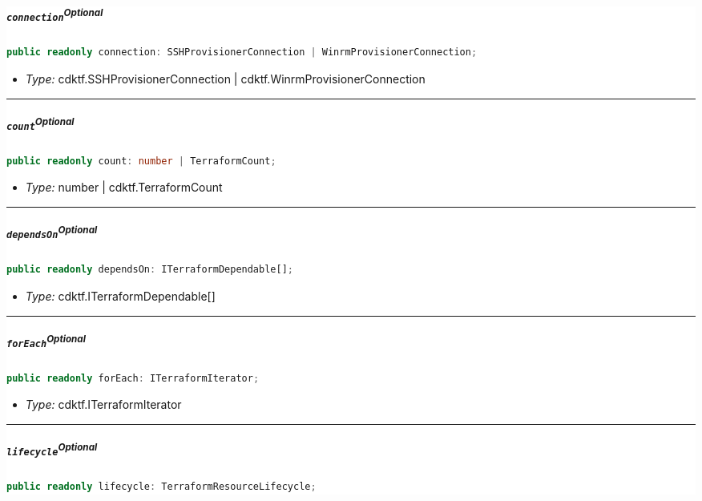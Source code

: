 ##### `connection`<sup>Optional</sup> <a name="connection" id="@cdktf/provider-cloudflare.dataCloudflareApiShieldDiscoveryOperations.DataCloudflareApiShieldDiscoveryOperationsConfig.property.connection"></a>

```typescript
public readonly connection: SSHProvisionerConnection | WinrmProvisionerConnection;
```

- *Type:* cdktf.SSHProvisionerConnection | cdktf.WinrmProvisionerConnection

---

##### `count`<sup>Optional</sup> <a name="count" id="@cdktf/provider-cloudflare.dataCloudflareApiShieldDiscoveryOperations.DataCloudflareApiShieldDiscoveryOperationsConfig.property.count"></a>

```typescript
public readonly count: number | TerraformCount;
```

- *Type:* number | cdktf.TerraformCount

---

##### `dependsOn`<sup>Optional</sup> <a name="dependsOn" id="@cdktf/provider-cloudflare.dataCloudflareApiShieldDiscoveryOperations.DataCloudflareApiShieldDiscoveryOperationsConfig.property.dependsOn"></a>

```typescript
public readonly dependsOn: ITerraformDependable[];
```

- *Type:* cdktf.ITerraformDependable[]

---

##### `forEach`<sup>Optional</sup> <a name="forEach" id="@cdktf/provider-cloudflare.dataCloudflareApiShieldDiscoveryOperations.DataCloudflareApiShieldDiscoveryOperationsConfig.property.forEach"></a>

```typescript
public readonly forEach: ITerraformIterator;
```

- *Type:* cdktf.ITerraformIterator

---

##### `lifecycle`<sup>Optional</sup> <a name="lifecycle" id="@cdktf/provider-cloudflare.dataCloudflareApiShieldDiscoveryOperations.DataCloudflareApiShieldDiscoveryOperationsConfig.property.lifecycle"></a>

```typescript
public readonly lifecycle: TerraformResourceLifecycle;
```
